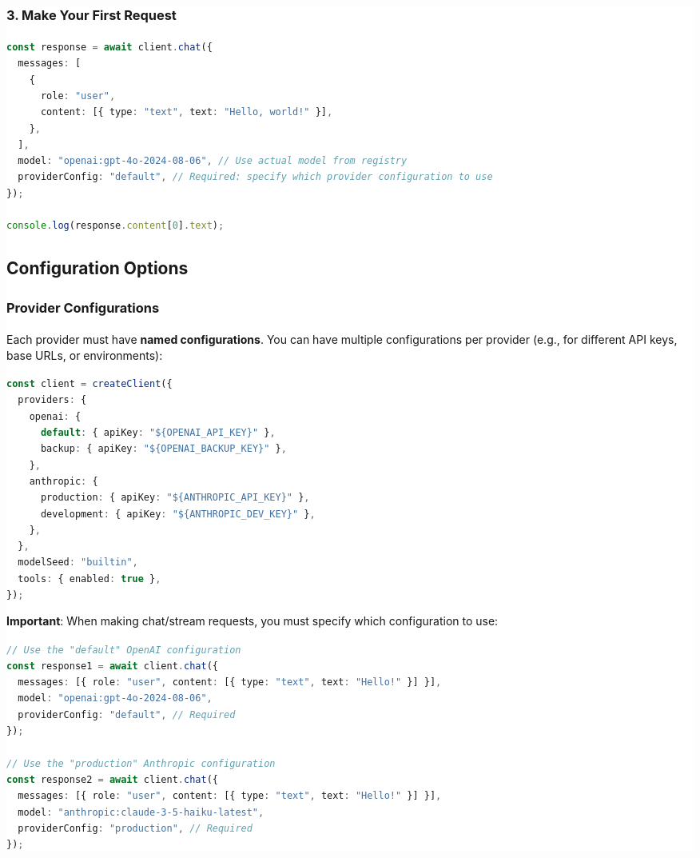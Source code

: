 ### 3. Make Your First Request

```typescript
const response = await client.chat({
  messages: [
    {
      role: "user",
      content: [{ type: "text", text: "Hello, world!" }],
    },
  ],
  model: "openai:gpt-4o-2024-08-06", // Use actual model from registry
  providerConfig: "default", // Required: specify which provider configuration to use
});

console.log(response.content[0].text);
```

## Configuration Options

### Provider Configurations

Each provider must have **named configurations**. You can have multiple configurations per provider (e.g., for different API keys, base URLs, or environments):

```typescript
const client = createClient({
  providers: {
    openai: {
      default: { apiKey: "${OPENAI_API_KEY}" },
      backup: { apiKey: "${OPENAI_BACKUP_KEY}" },
    },
    anthropic: {
      production: { apiKey: "${ANTHROPIC_API_KEY}" },
      development: { apiKey: "${ANTHROPIC_DEV_KEY}" },
    },
  },
  modelSeed: "builtin",
  tools: { enabled: true },
});
```

**Important**: When making chat/stream requests, you must specify which configuration to use:

```typescript
// Use the "default" OpenAI configuration
const response1 = await client.chat({
  messages: [{ role: "user", content: [{ type: "text", text: "Hello!" }] }],
  model: "openai:gpt-4o-2024-08-06",
  providerConfig: "default", // Required
});

// Use the "production" Anthropic configuration
const response2 = await client.chat({
  messages: [{ role: "user", content: [{ type: "text", text: "Hello!" }] }],
  model: "anthropic:claude-3-5-haiku-latest",
  providerConfig: "production", // Required
});
```
